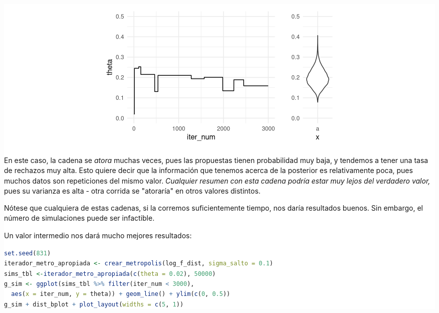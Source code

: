 <img src="16-bayes-mcmc_files/figure-html/unnamed-chunk-26-1.png" width="480" style="display: block; margin: auto;" />

En este caso, la cadena se *atora* muchas veces, pues las propuestas tienen
probabilidad muy baja, y tendemos a tener una tasa de rechazos muy alta. Esto
quiere decir que la información que tenemos acerca de la posterior es
relativamente poca, pues muchos datos son repeticiones del mismo valor.
*Cualquier resumen con esta cadena podría estar muy lejos del verdadero valor,*
pues su varianza es alta - otra corrida se "atoraría" en otros valores
distintos.

Nótese que cualquiera de estas cadenas, si la corremos suficientemente tiempo,
nos daría resultados buenos. Sin embargo, el número de simulaciones puede ser
infactible.

Un valor intermedio nos dará mucho mejores resultados:


```r
set.seed(831)
iterador_metro_apropiada <- crear_metropolis(log_f_dist, sigma_salto = 0.1)
sims_tbl <-iterador_metro_apropiada(c(theta = 0.02), 50000)
g_sim <- ggplot(sims_tbl %>% filter(iter_num < 3000), 
  aes(x = iter_num, y = theta)) + geom_line() + ylim(c(0, 0.5))
g_sim + dist_bplot + plot_layout(widths = c(5, 1))
```
